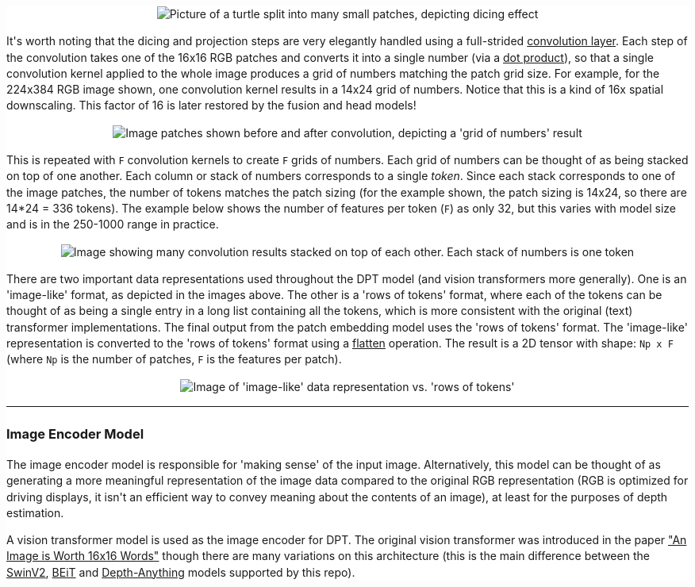 <p align="center">
  <img src=".readme_assets/dicing_explainer.webp" alt="Picture of a turtle split into many small patches, depicting dicing effect">
</p>

It's worth noting that the dicing and projection steps are very elegantly handled using a full-strided [convolution layer](https://pytorch.org/docs/stable/generated/torch.nn.Conv2d.html). Each step of the convolution takes one of the 16x16 RGB patches and converts it into a single number (via a [dot product](https://en.wikipedia.org/wiki/Dot_product)), so that a single convolution kernel applied to the whole image produces a grid of numbers matching the patch grid size. For example, for the 224x384 RGB image shown, one convolution kernel results in a 14x24 grid of numbers. Notice that this is a kind of 16x spatial downscaling. This factor of 16 is later restored by the fusion and head models!

<p align="center">
  <img src=".readme_assets/conv_explainer.webp" alt="Image patches shown before and after convolution, depicting a 'grid of numbers' result">
</p>

This is repeated with `F` convolution kernels to create `F` grids of numbers. Each grid of numbers can be thought of as being stacked on top of one another. Each column or stack of numbers corresponds to a single _token_. Since each stack corresponds to one of the image patches, the number of tokens matches the patch sizing (for the example shown, the patch sizing is 14x24, so there are 14*24 = 336 tokens). The example below shows the number of features per token (`F`) as only 32, but this varies with model size and is in the 250-1000 range in practice.

<p align="center">
  <img src=".readme_assets/conv_stack.webp" alt="Image showing many convolution results stacked on top of each other. Each stack of numbers is one token">
</p>

There are two important data representations used throughout the DPT model (and vision transformers more generally). One is an 'image-like' format, as depicted in the images above. The other is a 'rows of tokens' format, where each of the tokens can be thought of as being a single entry in a long list containing all the tokens, which is more consistent with the original (text) transformer implementations. The final output from the patch embedding model uses the 'rows of tokens' format. The 'image-like' representation is converted to the 'rows of tokens' format using a [flatten](https://pytorch.org/docs/stable/generated/torch.flatten.html) operation. The result is a 2D tensor with shape: `Np x F` (where `Np` is the number of patches, `F` is the features per patch).

<p align="center">
  <img src=".readme_assets/data_formats.svg" alt="Image of 'image-like' data representation vs. 'rows of tokens'">
</p>

---
### Image Encoder Model

The image encoder model is responsible for 'making sense' of the input image. Alternatively, this model can be thought of as generating a more meaningful representation of the image data compared to the original RGB representation (RGB is optimized for driving displays, it isn't an efficient way to convey meaning about the contents of an image), at least for the purposes of depth estimation.

A vision transformer model is used as the image encoder for DPT. The original vision transformer was introduced in the paper ["An Image is Worth 16x16 Words"](https://arxiv.org/abs/2010.11929) though there are many variations on this architecture (this is the main difference between the [SwinV2](https://github.com/heyoeyo/muggled_dpt/tree/main/lib/v31_swinv2), [BEiT](https://github.com/heyoeyo/muggled_dpt/tree/main/lib/v31_beit) and [Depth-Anything](https://github.com/heyoeyo/muggled_dpt/tree/main/lib/v1_depthanything) models supported by this repo).
